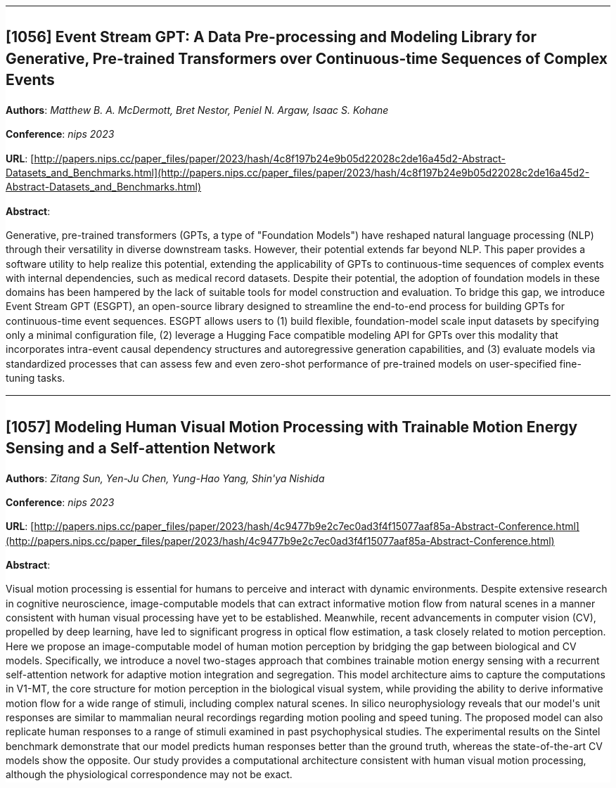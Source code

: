 ----

## [1056] Event Stream GPT: A Data Pre-processing and Modeling Library for Generative, Pre-trained Transformers over Continuous-time Sequences of Complex Events

**Authors**: *Matthew B. A. McDermott, Bret Nestor, Peniel N. Argaw, Isaac S. Kohane*

**Conference**: *nips 2023*

**URL**: [http://papers.nips.cc/paper_files/paper/2023/hash/4c8f197b24e9b05d22028c2de16a45d2-Abstract-Datasets_and_Benchmarks.html](http://papers.nips.cc/paper_files/paper/2023/hash/4c8f197b24e9b05d22028c2de16a45d2-Abstract-Datasets_and_Benchmarks.html)

**Abstract**:

Generative, pre-trained transformers (GPTs, a type of "Foundation Models") have reshaped natural language processing (NLP) through their versatility in diverse downstream tasks. However, their potential extends far beyond NLP. This paper provides a software utility to help realize this potential, extending the applicability of GPTs to continuous-time sequences of complex events with internal dependencies, such as medical record datasets. Despite their potential, the adoption of foundation models in these domains has been hampered by the lack of suitable tools for model construction and evaluation. To bridge this gap, we introduce Event Stream GPT (ESGPT), an open-source library designed to streamline the end-to-end process for building GPTs for continuous-time event sequences. ESGPT allows users to (1) build flexible, foundation-model scale input datasets by specifying only a minimal configuration file, (2) leverage a Hugging Face compatible modeling API for GPTs over this modality that incorporates intra-event causal dependency structures and autoregressive generation capabilities, and (3) evaluate models via standardized processes that can assess few and even zero-shot performance of pre-trained models on user-specified fine-tuning tasks.

----

## [1057] Modeling Human Visual Motion Processing with Trainable Motion Energy Sensing and a Self-attention Network

**Authors**: *Zitang Sun, Yen-Ju Chen, Yung-Hao Yang, Shin'ya Nishida*

**Conference**: *nips 2023*

**URL**: [http://papers.nips.cc/paper_files/paper/2023/hash/4c9477b9e2c7ec0ad3f4f15077aaf85a-Abstract-Conference.html](http://papers.nips.cc/paper_files/paper/2023/hash/4c9477b9e2c7ec0ad3f4f15077aaf85a-Abstract-Conference.html)

**Abstract**:

Visual motion processing is essential for humans to perceive and interact with dynamic environments. Despite extensive research in cognitive neuroscience, image-computable models that can extract informative motion flow from natural scenes in a manner consistent with human visual processing have yet to be established. Meanwhile, recent advancements in computer vision (CV), propelled by deep learning, have led to significant progress in optical flow estimation, a task closely related to motion perception. Here we propose an image-computable model of human motion perception by bridging the gap between biological and CV models. Specifically, we introduce a novel two-stages approach that combines trainable motion energy sensing with a recurrent self-attention network for adaptive motion integration and segregation. This model architecture aims to capture the computations in V1-MT, the core structure for motion perception in the biological visual system, while providing the ability to derive informative motion flow for a wide range of stimuli, including complex natural scenes. In silico neurophysiology reveals that our model's unit responses are similar to mammalian neural recordings regarding motion pooling and speed tuning. The proposed model can also replicate human responses to a range of stimuli examined in past psychophysical studies. The experimental results on the Sintel benchmark demonstrate that our model predicts human responses better than the ground truth, whereas the state-of-the-art CV models show the opposite. Our study provides a computational architecture consistent with human visual motion processing, although the physiological correspondence may not be exact.
